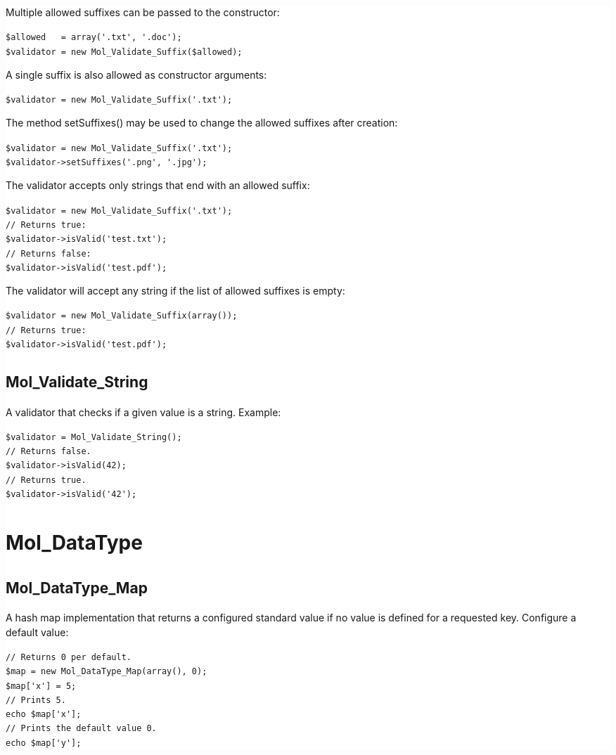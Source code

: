 Multiple allowed suffixes can be passed to the constructor:

    $allowed   = array('.txt', '.doc');
    $validator = new Mol_Validate_Suffix($allowed);

A single suffix is also allowed as constructor arguments:

    $validator = new Mol_Validate_Suffix('.txt');

The method setSuffixes() may be used to change the allowed
suffixes after creation:

    $validator = new Mol_Validate_Suffix('.txt');
    $validator->setSuffixes('.png', '.jpg');

The validator accepts only strings that end with an allowed suffix:

    $validator = new Mol_Validate_Suffix('.txt');
    // Returns true:
    $validator->isValid('test.txt');
    // Returns false:
    $validator->isValid('test.pdf');

The validator will accept any string if the list of allowed
suffixes is empty:

    $validator = new Mol_Validate_Suffix(array());
    // Returns true:
    $validator->isValid('test.pdf');

## Mol_Validate_String ##
A validator that checks if a given value is a string.
Example:

    $validator = Mol_Validate_String();
    // Returns false.
    $validator->isValid(42);
    // Returns true.
    $validator->isValid('42');

# Mol_DataType #


## Mol_DataType_Map ##
A hash map implementation that returns a configured standard value
if no value is defined for a requested key.
Configure a default value:

    // Returns 0 per default.
    $map = new Mol_DataType_Map(array(), 0);
    $map['x'] = 5;
    // Prints 5.
    echo $map['x'];
    // Prints the default value 0.
    echo $map['y'];
